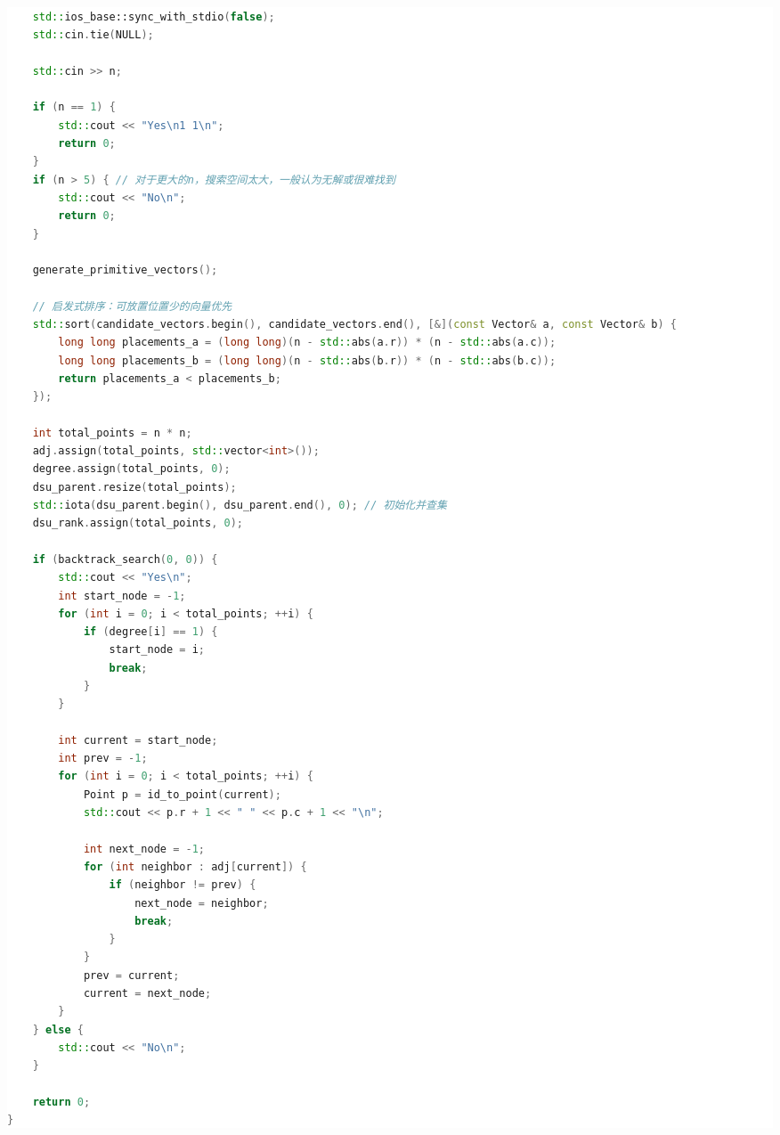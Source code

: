 ```cpp
    std::ios_base::sync_with_stdio(false);
    std::cin.tie(NULL);
    
    std::cin >> n;

    if (n == 1) {
        std::cout << "Yes\n1 1\n";
        return 0;
    }
    if (n > 5) { // 对于更大的n，搜索空间太大，一般认为无解或很难找到
        std::cout << "No\n";
        return 0;
    }

    generate_primitive_vectors();

    // 启发式排序：可放置位置少的向量优先
    std::sort(candidate_vectors.begin(), candidate_vectors.end(), [&](const Vector& a, const Vector& b) {
        long long placements_a = (long long)(n - std::abs(a.r)) * (n - std::abs(a.c));
        long long placements_b = (long long)(n - std::abs(b.r)) * (n - std::abs(b.c));
        return placements_a < placements_b;
    });

    int total_points = n * n;
    adj.assign(total_points, std::vector<int>());
    degree.assign(total_points, 0);
    dsu_parent.resize(total_points);
    std::iota(dsu_parent.begin(), dsu_parent.end(), 0); // 初始化并查集
    dsu_rank.assign(total_points, 0);

    if (backtrack_search(0, 0)) {
        std::cout << "Yes\n";
        int start_node = -1;
        for (int i = 0; i < total_points; ++i) {
            if (degree[i] == 1) {
                start_node = i;
                break;
            }
        }
        
        int current = start_node;
        int prev = -1;
        for (int i = 0; i < total_points; ++i) {
            Point p = id_to_point(current);
            std::cout << p.r + 1 << " " << p.c + 1 << "\n";
            
            int next_node = -1;
            for (int neighbor : adj[current]) {
                if (neighbor != prev) {
                    next_node = neighbor;
                    break;
                }
            }
            prev = current;
            current = next_node;
        }
    } else {
        std::cout << "No\n";
    }

    return 0;
}
```